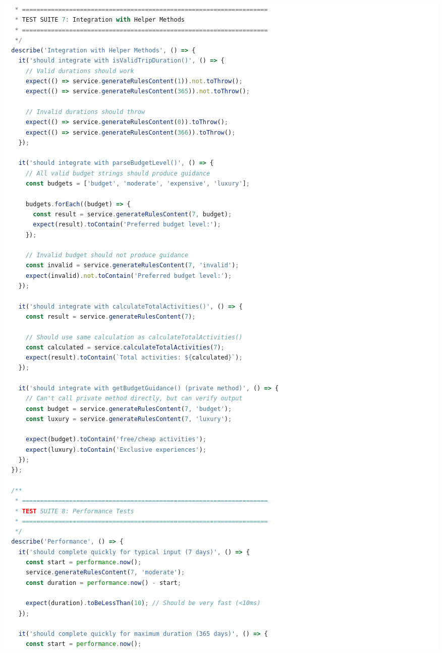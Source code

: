```typescript
   * ====================================================================
   * TEST SUITE 7: Integration with Helper Methods
   * ====================================================================
   */
  describe('Integration with Helper Methods', () => {
    it('should integrate with isValidTripDuration()', () => {
      // Valid durations should work
      expect(() => service.generateRulesContent(1)).not.toThrow();
      expect(() => service.generateRulesContent(365)).not.toThrow();

      // Invalid durations should throw
      expect(() => service.generateRulesContent(0)).toThrow();
      expect(() => service.generateRulesContent(366)).toThrow();
    });

    it('should integrate with parseBudgetLevel()', () => {
      // All valid budget strings should produce guidance
      const budgets = ['budget', 'moderate', 'expensive', 'luxury'];

      budgets.forEach((budget) => {
        const result = service.generateRulesContent(7, budget);
        expect(result).toContain('Preferred budget level:');
      });

      // Invalid budget should not produce guidance
      const invalid = service.generateRulesContent(7, 'invalid');
      expect(invalid).not.toContain('Preferred budget level:');
    });

    it('should integrate with calculateTotalActivities()', () => {
      const result = service.generateRulesContent(7);

      // Should use same calculation as calculateTotalActivities()
      const calculated = service.calculateTotalActivities(7);
      expect(result).toContain(`Total activities: ${calculated}`);
    });

    it('should integrate with getBudgetGuidance() (private method)', () => {
      // Can't call private method directly, but can verify output
      const budget = service.generateRulesContent(7, 'budget');
      const luxury = service.generateRulesContent(7, 'luxury');

      expect(budget).toContain('free/cheap activities');
      expect(luxury).toContain('Exclusive experiences');
    });
  });

  /**
   * ====================================================================
   * TEST SUITE 8: Performance Tests
   * ====================================================================
   */
  describe('Performance', () => {
    it('should complete quickly for typical input (7 days)', () => {
      const start = performance.now();
      service.generateRulesContent(7, 'moderate');
      const duration = performance.now() - start;

      expect(duration).toBeLessThan(10); // Should be very fast (<10ms)
    });

    it('should complete quickly for maximum duration (365 days)', () => {
      const start = performance.now();
```